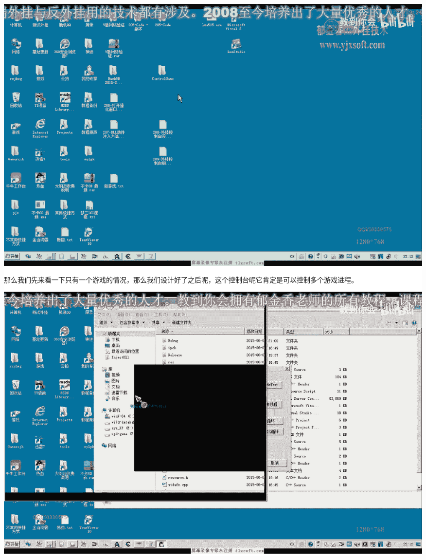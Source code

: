 ![](img/9155e0c30793b7fa7a6d79cdb14d4fca_3.png)

那么我们先来看一下只有一个游戏的情况，那么我们设计好了之后呢，这个控制台呢它肯定是可以控制多个游戏进程。



![](img/9155e0c30793b7fa7a6d79cdb14d4fca_5.png)

